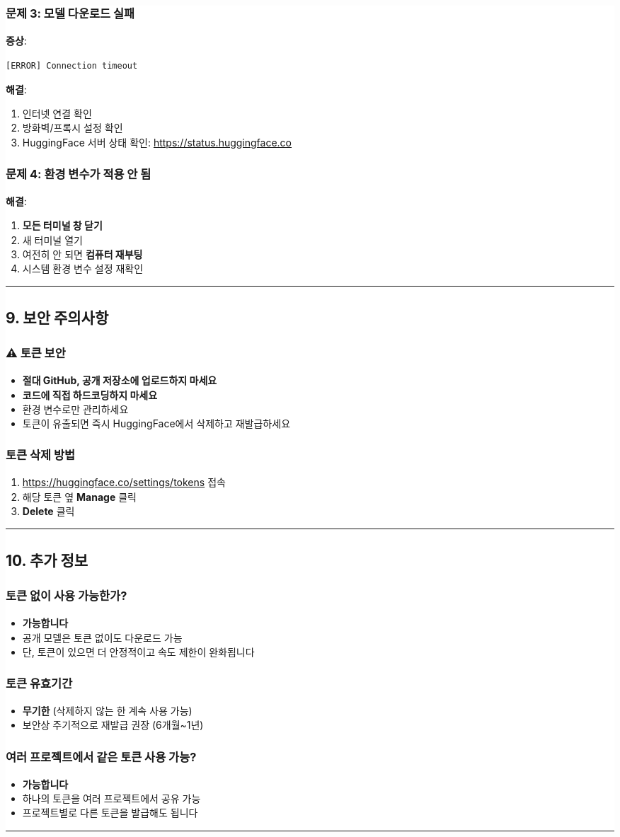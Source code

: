 ### 문제 3: 모델 다운로드 실패
**증상**:
```
[ERROR] Connection timeout
```

**해결**:
1. 인터넷 연결 확인
2. 방화벽/프록시 설정 확인
3. HuggingFace 서버 상태 확인: https://status.huggingface.co

### 문제 4: 환경 변수가 적용 안 됨
**해결**:
1. **모든 터미널 창 닫기**
2. 새 터미널 열기
3. 여전히 안 되면 **컴퓨터 재부팅**
4. 시스템 환경 변수 설정 재확인

---

## 9. 보안 주의사항

### ⚠️ 토큰 보안
- **절대 GitHub, 공개 저장소에 업로드하지 마세요**
- **코드에 직접 하드코딩하지 마세요**
- 환경 변수로만 관리하세요
- 토큰이 유출되면 즉시 HuggingFace에서 삭제하고 재발급하세요

### 토큰 삭제 방법
1. https://huggingface.co/settings/tokens 접속
2. 해당 토큰 옆 **Manage** 클릭
3. **Delete** 클릭

---

## 10. 추가 정보

### 토큰 없이 사용 가능한가?
- **가능합니다**
- 공개 모델은 토큰 없이도 다운로드 가능
- 단, 토큰이 있으면 더 안정적이고 속도 제한이 완화됩니다

### 토큰 유효기간
- **무기한** (삭제하지 않는 한 계속 사용 가능)
- 보안상 주기적으로 재발급 권장 (6개월~1년)

### 여러 프로젝트에서 같은 토큰 사용 가능?
- **가능합니다**
- 하나의 토큰을 여러 프로젝트에서 공유 가능
- 프로젝트별로 다른 토큰을 발급해도 됩니다

---
